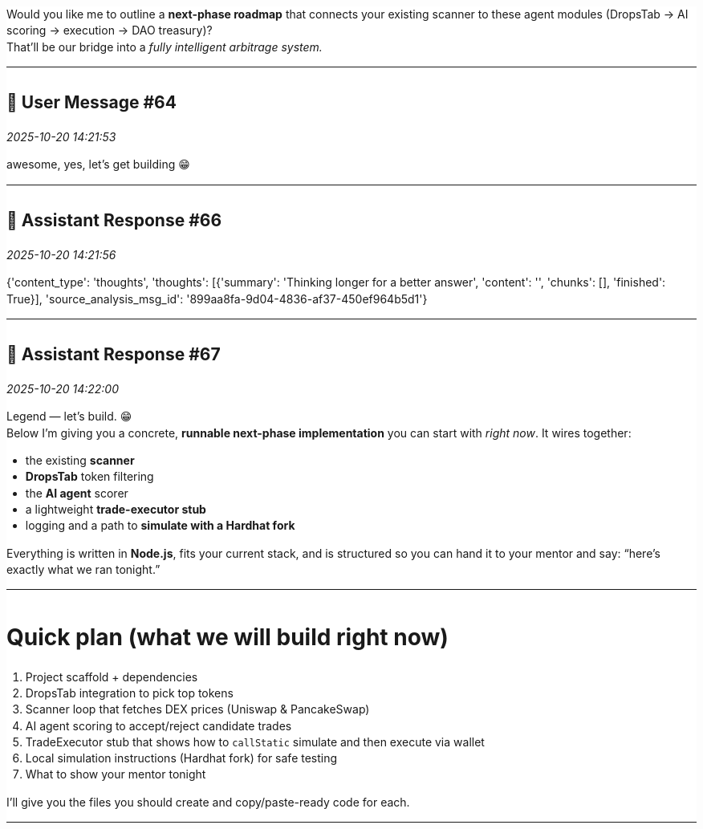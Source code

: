 Would you like me to outline a **next-phase roadmap** that connects your existing scanner to these agent modules (DropsTab → AI scoring → execution → DAO treasury)?  
That’ll be our bridge into a *fully intelligent arbitrage system.*

---

## 👤 User Message #64

*2025-10-20 14:21:53*

awesome, yes, let’s get building 😁

---

## 🤖 Assistant Response #66

*2025-10-20 14:21:56*

{'content_type': 'thoughts', 'thoughts': [{'summary': 'Thinking longer for a better answer', 'content': '', 'chunks': [], 'finished': True}], 'source_analysis_msg_id': '899aa8fa-9d04-4836-af37-450ef964b5d1'}

---

## 🤖 Assistant Response #67

*2025-10-20 14:22:00*

Legend — let’s build. 😁  
Below I’m giving you a concrete, **runnable next-phase implementation** you can start with *right now*. It wires together:

- the existing **scanner**
- **DropsTab** token filtering
- the **AI agent** scorer
- a lightweight **trade-executor stub**
- logging and a path to **simulate with a Hardhat fork**

Everything is written in **Node.js**, fits your current stack, and is structured so you can hand it to your mentor and say: “here’s exactly what we ran tonight.”

---

# Quick plan (what we will build right now)
1. Project scaffold + dependencies  
2. DropsTab integration to pick top tokens  
3. Scanner loop that fetches DEX prices (Uniswap & PancakeSwap)  
4. AI agent scoring to accept/reject candidate trades  
5. TradeExecutor stub that shows how to `callStatic` simulate and then execute via wallet  
6. Local simulation instructions (Hardhat fork) for safe testing  
7. What to show your mentor tonight

I’ll give you the files you should create and copy/paste-ready code for each.

---